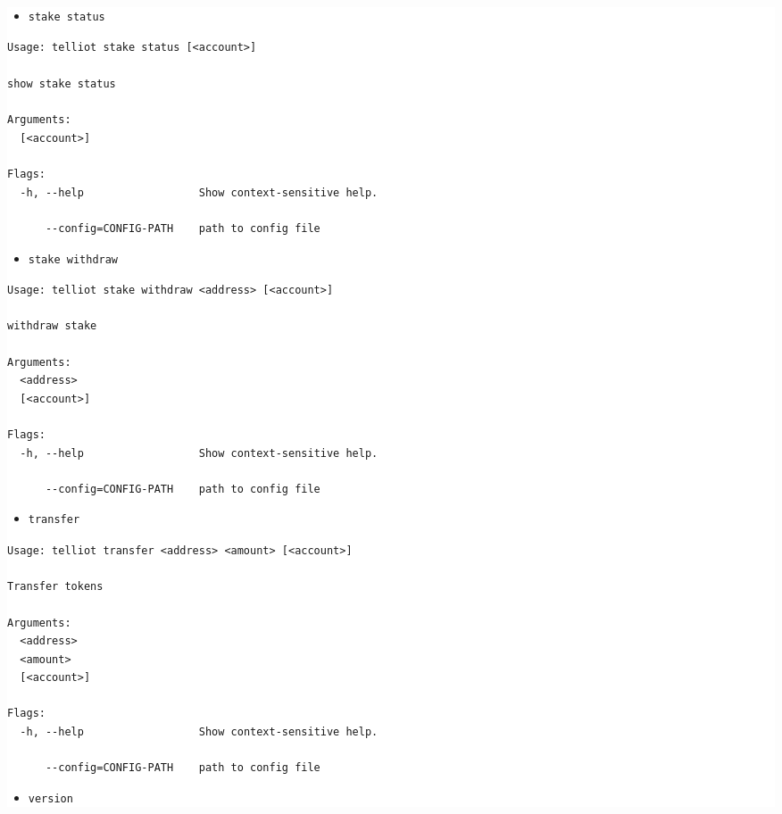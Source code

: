 * `stake status`

```
Usage: telliot stake status [<account>]

show stake status

Arguments:
  [<account>]

Flags:
  -h, --help                  Show context-sensitive help.

      --config=CONFIG-PATH    path to config file

```

* `stake withdraw`

```
Usage: telliot stake withdraw <address> [<account>]

withdraw stake

Arguments:
  <address>
  [<account>]

Flags:
  -h, --help                  Show context-sensitive help.

      --config=CONFIG-PATH    path to config file

```

* `transfer`

```
Usage: telliot transfer <address> <amount> [<account>]

Transfer tokens

Arguments:
  <address>
  <amount>
  [<account>]

Flags:
  -h, --help                  Show context-sensitive help.

      --config=CONFIG-PATH    path to config file

```

* `version`
